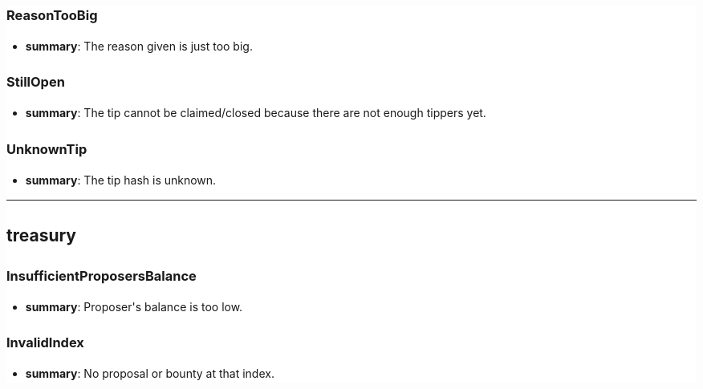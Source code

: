 ### ReasonTooBig
- **summary**:   The reason given is just too big. 
 
### StillOpen
- **summary**:   The tip cannot be claimed/closed because there are not enough tippers yet. 
 
### UnknownTip
- **summary**:   The tip hash is unknown. 

___


## treasury
 
### InsufficientProposersBalance
- **summary**:   Proposer's balance is too low. 
 
### InvalidIndex
- **summary**:   No proposal or bounty at that index. 
